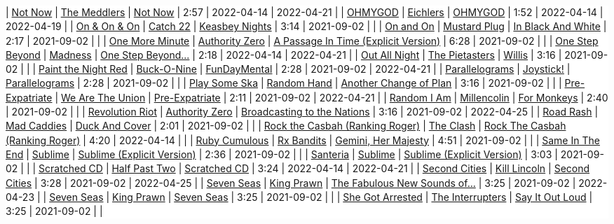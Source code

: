 | [Not Now](https://open.spotify.com/track/5lZKUzlFHgzLwvS4ySRYZ4) | [The Meddlers](https://open.spotify.com/artist/6M7aTHb7afp7EWmpUkJLDH) | [Not Now](https://open.spotify.com/album/3P7lyRYnaaJ8kTkchgYRjg) | 2:57 | 2022-04-14 | 2022-04-21 |
| [OHMYGOD](https://open.spotify.com/track/64ZeezjENTfCvCARerp0JN) | [Eichlers](https://open.spotify.com/artist/4BbaA8tRBEZ81exJ8Ll2Fo) | [OHMYGOD](https://open.spotify.com/album/3YT8DM1Ss3V7gHSC6Z6jtU) | 1:52 | 2022-04-14 | 2022-04-19 |
| [On & On & On](https://open.spotify.com/track/4zypNnJbJcGY7ccnJpAUA8) | [Catch 22](https://open.spotify.com/artist/1xgA0hENxpykh3AxlMBjlT) | [Keasbey Nights](https://open.spotify.com/album/3qr6t93uRL9vO4VSIEziCF) | 3:14 | 2021-09-02 |  |
| [On and On](https://open.spotify.com/track/2saGaQtvSp9j6c70961ZsH) | [Mustard Plug](https://open.spotify.com/artist/5UDSYxxqcF7prMrO2opRhu) | [In Black And White](https://open.spotify.com/album/2rlNRhJzEmRk3lWJ0i5qhm) | 2:17 | 2021-09-02 |  |
| [One More Minute](https://open.spotify.com/track/45Q1nT2ec3wXZV3RvS769L) | [Authority Zero](https://open.spotify.com/artist/5CHcX5KtuSz5uo1p5fM3sz) | [A Passage In Time \(Explicit Version\)](https://open.spotify.com/album/2bEpe22aeh5r5UP0jHeggE) | 6:28 | 2021-09-02 |  |
| [One Step Beyond](https://open.spotify.com/track/1G6eFFDRaLr9EbThnhzMBD) | [Madness](https://open.spotify.com/artist/4AYkFtEBnNnGuoo8HaHErd) | [One Step Beyond...](https://open.spotify.com/album/5Jst9QoWbNmjQFUyGIkMnA) | 2:18 | 2022-04-14 | 2022-04-21 |
| [Out All Night](https://open.spotify.com/track/3W9A3mabvpFGbPJD2mQ69q) | [The Pietasters](https://open.spotify.com/artist/7tleIwvDsYTM0MAXBTOeKn) | [Willis](https://open.spotify.com/album/0ADeHj23wdZ5PTreD28KJ9) | 3:16 | 2021-09-02 |  |
| [Paint the Night Red](https://open.spotify.com/track/2vI7US7mTnF2rbO7AtWIop) | [Buck\-O\-Nine](https://open.spotify.com/artist/1jteNNEz2fLM4pF5ezFr5f) | [FunDayMental](https://open.spotify.com/album/0PnFopLhhF21RUevmn5vuE) | 2:28 | 2021-09-02 | 2022-04-21 |
| [Parallelograms](https://open.spotify.com/track/7bi2zhU91Ln6ZfLsHAR3Tb) | [Joystick!](https://open.spotify.com/artist/6QNbUrFd32f8tOVhm1pWEF) | [Parallelograms](https://open.spotify.com/album/5eWScDbDfZKNys6c4KuuUy) | 2:28 | 2021-09-02 |  |
| [Play Some Ska](https://open.spotify.com/track/61uH7qBeQqVGfnCK26OQ8L) | [Random Hand](https://open.spotify.com/artist/0qyNkAVhhlJ4DvfYypl1Bb) | [Another Change of Plan](https://open.spotify.com/album/0QDAsdoBkF16UzcXWS11Bg) | 3:16 | 2021-09-02 |  |
| [Pre\-Expatriate](https://open.spotify.com/track/0t8S2dnMU0Iq7GBpMHlOqa) | [We Are The Union](https://open.spotify.com/artist/4AAXAVOZ3fw7M8ILLrKLvs) | [Pre\-Expatriate](https://open.spotify.com/album/0ZD7dhUqNF7wR0kVmH8VLw) | 2:11 | 2021-09-02 | 2022-04-21 |
| [Random I Am](https://open.spotify.com/track/6KD0rivlHgYNgjGtA3pFIW) | [Millencolin](https://open.spotify.com/artist/74xFFXkvOq9dPDigOWTHiX) | [For Monkeys](https://open.spotify.com/album/2Ivr7s8JXR8o61cXhdQndN) | 2:40 | 2021-09-02 |  |
| [Revolution Riot](https://open.spotify.com/track/7FK3roNAFpxl3vfhtRiPH9) | [Authority Zero](https://open.spotify.com/artist/5CHcX5KtuSz5uo1p5fM3sz) | [Broadcasting to the Nations](https://open.spotify.com/album/3RrUzc5Tuxt481nSHDWpKS) | 3:16 | 2021-09-02 | 2022-04-25 |
| [Road Rash](https://open.spotify.com/track/5rSZk3C57NuvgN1BBYcxaY) | [Mad Caddies](https://open.spotify.com/artist/0cmBbO2sr4w0rRGt3rKvs6) | [Duck And Cover](https://open.spotify.com/album/1whJNkBTyxBt1l5XFnANpi) | 2:01 | 2021-09-02 |  |
| [Rock the Casbah \(Ranking Roger\)](https://open.spotify.com/track/3BlBgTuUlGKFO9EhhnJZhA) | [The Clash](https://open.spotify.com/artist/3RGLhK1IP9jnYFH4BRFJBS) | [Rock The Casbah \(Ranking Roger\)](https://open.spotify.com/album/0oLCJ91O7NIiWQmfPZhFbK) | 4:20 | 2022-04-14 |  |
| [Ruby Cumulous](https://open.spotify.com/track/5MOKQJ6HMqpEoD04eqVFyB) | [Rx Bandits](https://open.spotify.com/artist/47bGK00zHXcGlUWfrE0dvi) | [Gemini, Her Majesty](https://open.spotify.com/album/5dYI3qu8vNj3K4qEtWhJVF) | 4:51 | 2021-09-02 |  |
| [Same In The End](https://open.spotify.com/track/3M7ooJlRuaJYwMY5qrwK4F) | [Sublime](https://open.spotify.com/artist/0EdvGhlC1FkGItLOWQzG4J) | [Sublime \(Explicit Version\)](https://open.spotify.com/album/5dwkpREUiLdmPLy4POzFSa) | 2:36 | 2021-09-02 |  |
| [Santeria](https://open.spotify.com/track/6cJqlSO19vsfCsH1FeFI35) | [Sublime](https://open.spotify.com/artist/0EdvGhlC1FkGItLOWQzG4J) | [Sublime \(Explicit Version\)](https://open.spotify.com/album/5dwkpREUiLdmPLy4POzFSa) | 3:03 | 2021-09-02 |  |
| [Scratched CD](https://open.spotify.com/track/21z0BnQDVoUt4khJtWYLZI) | [Half Past Two](https://open.spotify.com/artist/68OATyajBIyM3EDtVObBSB) | [Scratched CD](https://open.spotify.com/album/3qiZ3KYAg5NtRPfQ4aAEMR) | 3:24 | 2022-04-14 | 2022-04-21 |
| [Second Cities](https://open.spotify.com/track/13yAmRJ9Djttg27TgT2dC8) | [Kill Lincoln](https://open.spotify.com/artist/6vw3QQUYW5TSxqsEvI28W6) | [Second Cities](https://open.spotify.com/album/0dp8y6wnN3HaVpeu3uRHji) | 3:28 | 2021-09-02 | 2022-04-25 |
| [Seven Seas](https://open.spotify.com/track/23ajuZINUsDO3OxuFjsPGj) | [King Prawn](https://open.spotify.com/artist/1Fjm05W0fV3rvWRW3SFZY9) | [The Fabulous New Sounds of…](https://open.spotify.com/album/412OEZWTW0Ju9ABSzkT3hu) | 3:25 | 2021-09-02 | 2022-04-23 |
| [Seven Seas](https://open.spotify.com/track/70Oq8tGYqDhgZiywEb16bS) | [King Prawn](https://open.spotify.com/artist/1Fjm05W0fV3rvWRW3SFZY9) | [Seven Seas](https://open.spotify.com/album/44eXxupkfHx5Ixrysjta6P) | 3:25 | 2021-09-02 |  |
| [She Got Arrested](https://open.spotify.com/track/2MWC3IWfhh3IteOUPbtogB) | [The Interrupters](https://open.spotify.com/artist/25Maank76ry2Tmbi2Ql1SF) | [Say It Out Loud](https://open.spotify.com/album/5vFP4PaGtuIccr1hW1PQKs) | 3:25 | 2021-09-02 |  |